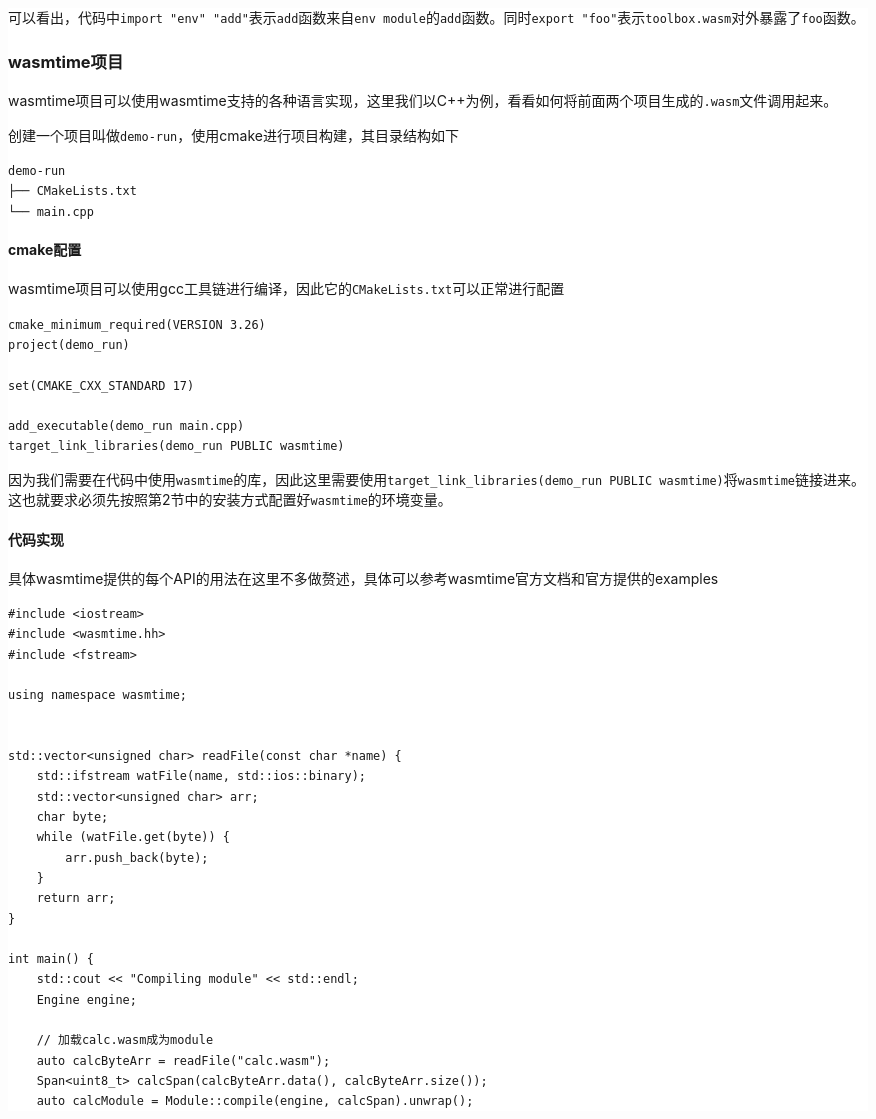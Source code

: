 
可以看出，代码中`import "env" "add"`表示`add`函数来自`env module`的`add`函数。同时`export "foo"`表示`toolbox.wasm`对外暴露了`foo`函数。

### wasmtime项目

wasmtime项目可以使用wasmtime支持的各种语言实现，这里我们以C++为例，看看如何将前面两个项目生成的`.wasm`文件调用起来。

创建一个项目叫做`demo-run`，使用cmake进行项目构建，其目录结构如下

    demo-run
    ├── CMakeLists.txt
    └── main.cpp
    

#### cmake配置

wasmtime项目可以使用gcc工具链进行编译，因此它的`CMakeLists.txt`可以正常进行配置

    cmake_minimum_required(VERSION 3.26)
    project(demo_run)
    
    set(CMAKE_CXX_STANDARD 17)
    
    add_executable(demo_run main.cpp)
    target_link_libraries(demo_run PUBLIC wasmtime)
    

因为我们需要在代码中使用`wasmtime`的库，因此这里需要使用`target_link_libraries(demo_run PUBLIC wasmtime)`将`wasmtime`链接进来。这也就要求必须先按照第2节中的安装方式配置好`wasmtime`的环境变量。

#### 代码实现

具体wasmtime提供的每个API的用法在这里不多做赘述，具体可以参考wasmtime官方文档和官方提供的examples

    #include <iostream>
    #include <wasmtime.hh>
    #include <fstream>
    
    using namespace wasmtime;
    
    
    std::vector<unsigned char> readFile(const char *name) {
        std::ifstream watFile(name, std::ios::binary);
        std::vector<unsigned char> arr;
        char byte;
        while (watFile.get(byte)) {
            arr.push_back(byte);
        }
        return arr;
    }
    
    int main() {
        std::cout << "Compiling module" << std::endl;
        Engine engine;
    
        // 加载calc.wasm成为module
        auto calcByteArr = readFile("calc.wasm");
        Span<uint8_t> calcSpan(calcByteArr.data(), calcByteArr.size());
        auto calcModule = Module::compile(engine, calcSpan).unwrap();
    